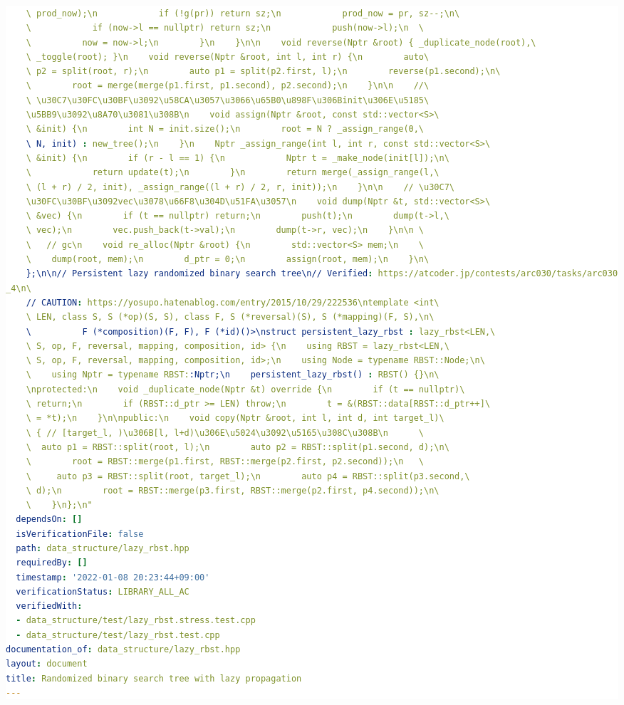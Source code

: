 ```yaml
    \ prod_now);\n            if (!g(pr)) return sz;\n            prod_now = pr, sz--;\n\
    \            if (now->l == nullptr) return sz;\n            push(now->l);\n  \
    \          now = now->l;\n        }\n    }\n\n    void reverse(Nptr &root) { _duplicate_node(root),\
    \ _toggle(root); }\n    void reverse(Nptr &root, int l, int r) {\n        auto\
    \ p2 = split(root, r);\n        auto p1 = split(p2.first, l);\n        reverse(p1.second);\n\
    \        root = merge(merge(p1.first, p1.second), p2.second);\n    }\n\n    //\
    \ \u30C7\u30FC\u30BF\u3092\u58CA\u3057\u3066\u65B0\u898F\u306Binit\u306E\u5185\
    \u5BB9\u3092\u8A70\u3081\u308B\n    void assign(Nptr &root, const std::vector<S>\
    \ &init) {\n        int N = init.size();\n        root = N ? _assign_range(0,\
    \ N, init) : new_tree();\n    }\n    Nptr _assign_range(int l, int r, const std::vector<S>\
    \ &init) {\n        if (r - l == 1) {\n            Nptr t = _make_node(init[l]);\n\
    \            return update(t);\n        }\n        return merge(_assign_range(l,\
    \ (l + r) / 2, init), _assign_range((l + r) / 2, r, init));\n    }\n\n    // \u30C7\
    \u30FC\u30BF\u3092vec\u3078\u66F8\u304D\u51FA\u3057\n    void dump(Nptr &t, std::vector<S>\
    \ &vec) {\n        if (t == nullptr) return;\n        push(t);\n        dump(t->l,\
    \ vec);\n        vec.push_back(t->val);\n        dump(t->r, vec);\n    }\n\n \
    \   // gc\n    void re_alloc(Nptr &root) {\n        std::vector<S> mem;\n    \
    \    dump(root, mem);\n        d_ptr = 0;\n        assign(root, mem);\n    }\n\
    };\n\n// Persistent lazy randomized binary search tree\n// Verified: https://atcoder.jp/contests/arc030/tasks/arc030_4\n\
    // CAUTION: https://yosupo.hatenablog.com/entry/2015/10/29/222536\ntemplate <int\
    \ LEN, class S, S (*op)(S, S), class F, S (*reversal)(S), S (*mapping)(F, S),\n\
    \          F (*composition)(F, F), F (*id)()>\nstruct persistent_lazy_rbst : lazy_rbst<LEN,\
    \ S, op, F, reversal, mapping, composition, id> {\n    using RBST = lazy_rbst<LEN,\
    \ S, op, F, reversal, mapping, composition, id>;\n    using Node = typename RBST::Node;\n\
    \    using Nptr = typename RBST::Nptr;\n    persistent_lazy_rbst() : RBST() {}\n\
    \nprotected:\n    void _duplicate_node(Nptr &t) override {\n        if (t == nullptr)\
    \ return;\n        if (RBST::d_ptr >= LEN) throw;\n        t = &(RBST::data[RBST::d_ptr++]\
    \ = *t);\n    }\n\npublic:\n    void copy(Nptr &root, int l, int d, int target_l)\
    \ { // [target_l, )\u306B[l, l+d)\u306E\u5024\u3092\u5165\u308C\u308B\n      \
    \  auto p1 = RBST::split(root, l);\n        auto p2 = RBST::split(p1.second, d);\n\
    \        root = RBST::merge(p1.first, RBST::merge(p2.first, p2.second));\n   \
    \     auto p3 = RBST::split(root, target_l);\n        auto p4 = RBST::split(p3.second,\
    \ d);\n        root = RBST::merge(p3.first, RBST::merge(p2.first, p4.second));\n\
    \    }\n};\n"
  dependsOn: []
  isVerificationFile: false
  path: data_structure/lazy_rbst.hpp
  requiredBy: []
  timestamp: '2022-01-08 20:23:44+09:00'
  verificationStatus: LIBRARY_ALL_AC
  verifiedWith:
  - data_structure/test/lazy_rbst.stress.test.cpp
  - data_structure/test/lazy_rbst.test.cpp
documentation_of: data_structure/lazy_rbst.hpp
layout: document
title: Randomized binary search tree with lazy propagation
---
```
